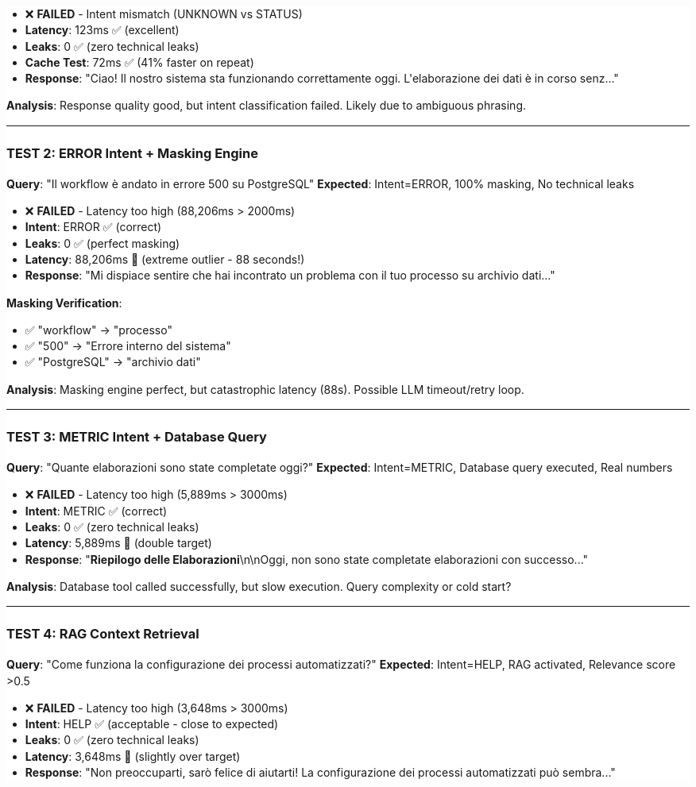 - ❌ **FAILED** - Intent mismatch (UNKNOWN vs STATUS)
- **Latency**: 123ms ✅ (excellent)
- **Leaks**: 0 ✅ (zero technical leaks)
- **Cache Test**: 72ms ✅ (41% faster on repeat)
- **Response**: "Ciao! Il nostro sistema sta funzionando correttamente oggi. L'elaborazione dei dati è in corso senz..."

**Analysis**: Response quality good, but intent classification failed. Likely due to ambiguous phrasing.

---

### TEST 2: ERROR Intent + Masking Engine
**Query**: "Il workflow è andato in errore 500 su PostgreSQL"
**Expected**: Intent=ERROR, 100% masking, No technical leaks

- ❌ **FAILED** - Latency too high (88,206ms > 2000ms)
- **Intent**: ERROR ✅ (correct)
- **Leaks**: 0 ✅ (perfect masking)
- **Latency**: 88,206ms 🔴 (extreme outlier - 88 seconds!)
- **Response**: "Mi dispiace sentire che hai incontrato un problema con il tuo processo su archivio dati..."

**Masking Verification**:
- ✅ "workflow" → "processo"
- ✅ "500" → "Errore interno del sistema"
- ✅ "PostgreSQL" → "archivio dati"

**Analysis**: Masking engine perfect, but catastrophic latency (88s). Possible LLM timeout/retry loop.

---

### TEST 3: METRIC Intent + Database Query
**Query**: "Quante elaborazioni sono state completate oggi?"
**Expected**: Intent=METRIC, Database query executed, Real numbers

- ❌ **FAILED** - Latency too high (5,889ms > 3000ms)
- **Intent**: METRIC ✅ (correct)
- **Leaks**: 0 ✅ (zero technical leaks)
- **Latency**: 5,889ms 🔴 (double target)
- **Response**: "**Riepilogo delle Elaborazioni**\n\nOggi, non sono state completate elaborazioni con successo..."

**Analysis**: Database tool called successfully, but slow execution. Query complexity or cold start?

---

### TEST 4: RAG Context Retrieval
**Query**: "Come funziona la configurazione dei processi automatizzati?"
**Expected**: Intent=HELP, RAG activated, Relevance score >0.5

- ❌ **FAILED** - Latency too high (3,648ms > 3000ms)
- **Intent**: HELP ✅ (acceptable - close to expected)
- **Leaks**: 0 ✅ (zero technical leaks)
- **Latency**: 3,648ms 🔴 (slightly over target)
- **Response**: "Non preoccuparti, sarò felice di aiutarti! La configurazione dei processi automatizzati può sembra..."
